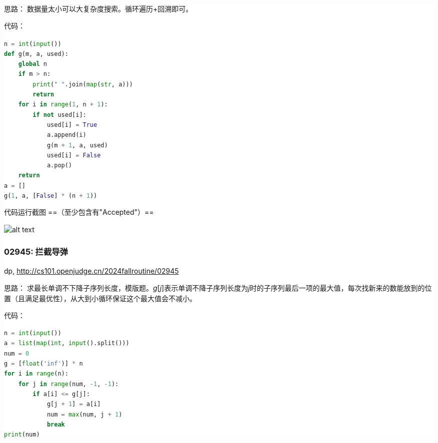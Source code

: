 思路：
数据量太小可以大复杂度搜索。循环遍历+回溯即可。


代码：

```python
n = int(input())
def g(m, a, used):
    global n
    if m > n:
        print(" ".join(map(str, a)))
        return
    for i in range(1, n + 1):
        if not used[i]:
            used[i] = True
            a.append(i)
            g(m + 1, a, used)
            used[i] = False
            a.pop()
    return
a = []
g(1, a, [False] * (n + 1))
```



代码运行截图 ==（至少包含有"Accepted"）==

![alt text](WeChata36df5acc4c932afde251f2a17b89e85-1.jpg)



### 02945: 拦截导弹 

dp, http://cs101.openjudge.cn/2024fallroutine/02945

思路：
求最长单调不下降子序列长度，模版题。$g[j]$表示单调不降子序列长度为$j$时的子序列最后一项的最大值，每次找新来的数能放到的位置（且满足最优性），从大到小循环保证这个最大值会不减小。

代码：

```python
n = int(input())
a = list(map(int, input().split()))
num = 0
g = [float('inf')] * n
for i in range(n):
    for j in range(num, -1, -1):
        if a[i] <= g[j]:
            g[j + 1] = a[i]
            num = max(num, j + 1)
            break
print(num)
```


